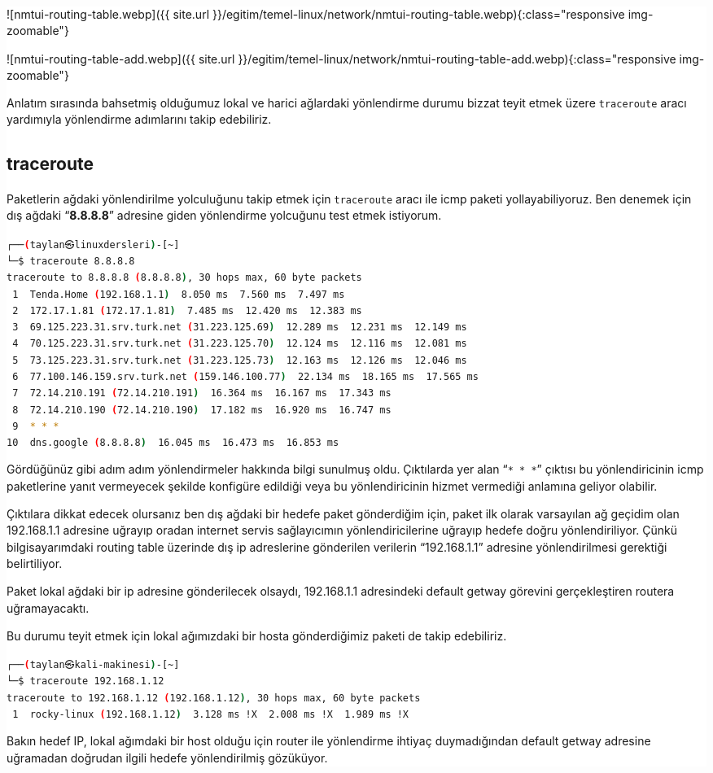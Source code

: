 ![nmtui-routing-table.webp]({{ site.url }}/egitim/temel-linux/network/nmtui-routing-table.webp){:class="responsive img-zoomable"}

![nmtui-routing-table-add.webp]({{ site.url }}/egitim/temel-linux/network/nmtui-routing-table-add.webp){:class="responsive img-zoomable"}

Anlatım sırasında bahsetmiş olduğumuz lokal ve harici ağlardaki yönlendirme durumu bizzat teyit etmek üzere `traceroute` aracı yardımıyla yönlendirme adımlarını takip edebiliriz. 

## traceroute

Paketlerin ağdaki yönlendirilme yolculuğunu takip etmek için `traceroute` aracı ile icmp paketi yollayabiliyoruz. Ben denemek için dış ağdaki “**8.8.8.8**” adresine giden yönlendirme yolcuğunu test etmek istiyorum.

```bash
┌──(taylan㉿linuxdersleri)-[~]
└─$ traceroute 8.8.8.8                                                                                                                                      
traceroute to 8.8.8.8 (8.8.8.8), 30 hops max, 60 byte packets
 1  Tenda.Home (192.168.1.1)  8.050 ms  7.560 ms  7.497 ms
 2  172.17.1.81 (172.17.1.81)  7.485 ms  12.420 ms  12.383 ms
 3  69.125.223.31.srv.turk.net (31.223.125.69)  12.289 ms  12.231 ms  12.149 ms
 4  70.125.223.31.srv.turk.net (31.223.125.70)  12.124 ms  12.116 ms  12.081 ms
 5  73.125.223.31.srv.turk.net (31.223.125.73)  12.163 ms  12.126 ms  12.046 ms
 6  77.100.146.159.srv.turk.net (159.146.100.77)  22.134 ms  18.165 ms  17.565 ms
 7  72.14.210.191 (72.14.210.191)  16.364 ms  16.167 ms  17.343 ms
 8  72.14.210.190 (72.14.210.190)  17.182 ms  16.920 ms  16.747 ms
 9  * * *
10  dns.google (8.8.8.8)  16.045 ms  16.473 ms  16.853 ms
```

Gördüğünüz gibi adım adım yönlendirmeler hakkında bilgi sunulmuş oldu. Çıktılarda yer alan “`* * *`” çıktısı bu yönlendiricinin icmp paketlerine yanıt vermeyecek şekilde konfigüre edildiği veya bu yönlendiricinin hizmet vermediği anlamına geliyor olabilir. 

Çıktılara dikkat edecek olursanız ben dış ağdaki bir hedefe paket gönderdiğim için, paket ilk olarak varsayılan ağ geçidim olan 192.168.1.1 adresine uğrayıp oradan internet servis sağlayıcımın yönlendiricilerine uğrayıp hedefe doğru yönlendiriliyor. Çünkü bilgisayarımdaki routing table üzerinde dış ip adreslerine gönderilen verilerin “192.168.1.1” adresine yönlendirilmesi gerektiği belirtiliyor. 

Paket lokal ağdaki bir ip adresine gönderilecek olsaydı, 192.168.1.1 adresindeki default getway görevini gerçekleştiren routera uğramayacaktı.

Bu durumu teyit etmek için lokal ağımızdaki bir hosta gönderdiğimiz paketi de takip edebiliriz. 

```bash
┌──(taylan㉿kali-makinesi)-[~]
└─$ traceroute 192.168.1.12                                                                                                                                
traceroute to 192.168.1.12 (192.168.1.12), 30 hops max, 60 byte packets
 1  rocky-linux (192.168.1.12)  3.128 ms !X  2.008 ms !X  1.989 ms !X
```

Bakın hedef IP, lokal ağımdaki bir host olduğu için router ile yönlendirme ihtiyaç duymadığından default getway adresine uğramadan doğrudan ilgili hedefe yönlendirilmiş gözüküyor. 
